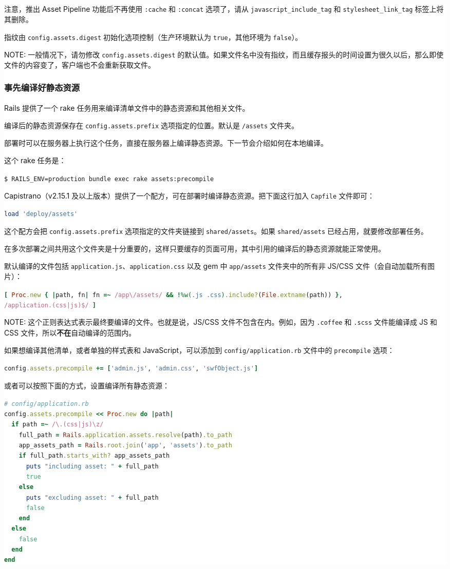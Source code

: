 注意，推出 Asset Pipeline 功能后不再使用 `:cache` 和 `:concat` 选项了，请从 `javascript_include_tag` 和 `stylesheet_link_tag` 标签上将其删除。

指纹由 `config.assets.digest` 初始化选项控制（生产环境默认为 `true`，其他环境为 `false`）。

NOTE: 一般情况下，请勿修改 `config.assets.digest` 的默认值。如果文件名中没有指纹，而且缓存报头的时间设置为很久以后，那么即使文件的内容变了，客户端也不会重新获取文件。

### 事先编译好静态资源

Rails 提供了一个 rake 任务用来编译清单文件中的静态资源和其他相关文件。

编译后的静态资源保存在 `config.assets.prefix` 选项指定的位置。默认是 `/assets` 文件夹。

部署时可以在服务器上执行这个任务，直接在服务器上编译静态资源。下一节会介绍如何在本地编译。

这个 rake 任务是：

```bash
$ RAILS_ENV=production bundle exec rake assets:precompile
```

Capistrano（v2.15.1 及以上版本）提供了一个配方，可在部署时编译静态资源。把下面这行加入 `Capfile` 文件即可：

```ruby
load 'deploy/assets'
```

这个配方会把 `config.assets.prefix` 选项指定的文件夹链接到 `shared/assets`。如果 `shared/assets` 已经占用，就要修改部署任务。

在多次部署之间共用这个文件夹是十分重要的，这样只要缓存的页面可用，其中引用的编译后的静态资源就能正常使用。

默认编译的文件包括 `application.js`、`application.css` 以及 gem 中 `app/assets` 文件夹中的所有非 JS/CSS 文件（会自动加载所有图片）：

```ruby
[ Proc.new { |path, fn| fn =~ /app\/assets/ && !%w(.js .css).include?(File.extname(path)) },
/application.(css|js)$/ ]
```

NOTE: 这个正则表达式表示最终要编译的文件。也就是说，JS/CSS 文件不包含在内。例如，因为 `.coffee` 和 `.scss` 文件能编译成 JS 和 CSS 文件，所以**不在**自动编译的范围内。

如果想编译其他清单，或者单独的样式表和 JavaScript，可以添加到 `config/application.rb` 文件中的 `precompile` 选项：

```ruby
config.assets.precompile += ['admin.js', 'admin.css', 'swfObject.js']
```

或者可以按照下面的方式，设置编译所有静态资源：

```ruby
# config/application.rb
config.assets.precompile << Proc.new do |path|
  if path =~ /\.(css|js)\z/
    full_path = Rails.application.assets.resolve(path).to_path
    app_assets_path = Rails.root.join('app', 'assets').to_path
    if full_path.starts_with? app_assets_path
      puts "including asset: " + full_path
      true
    else
      puts "excluding asset: " + full_path
      false
    end
  else
    false
  end
end
```
